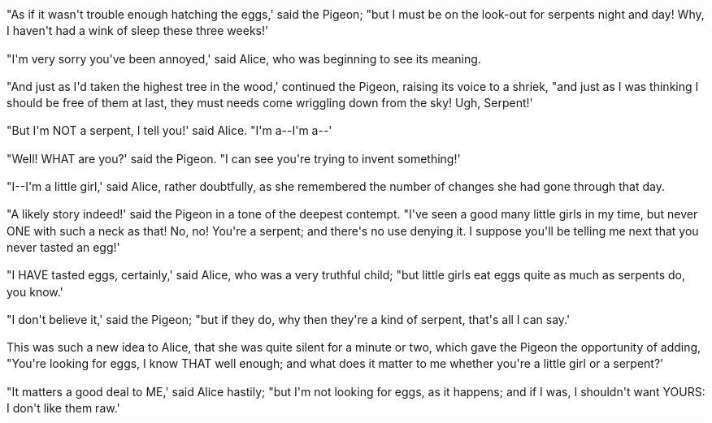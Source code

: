 "As if it wasn't trouble enough hatching the eggs,' said the Pigeon; "but I must be on the look-out for serpents night and day! Why, I haven't had a wink of sleep these three weeks!'

"I'm very sorry you've been annoyed,' said Alice, who was beginning to see its meaning.

"And just as I'd taken the highest tree in the wood,' continued the Pigeon, raising its voice to a shriek, "and just as I was thinking I should be free of them at last, they must needs come wriggling down from the sky! Ugh, Serpent!'

"But I'm NOT a serpent, I tell you!' said Alice. "I'm a--I'm a--'

"Well! WHAT are you?' said the Pigeon. "I can see you're trying to invent something!'

"I--I'm a little girl,' said Alice, rather doubtfully, as she remembered the number of changes she had gone through that day.

"A likely story indeed!' said the Pigeon in a tone of the deepest contempt. "I've seen a good many little girls in my time, but never ONE with such a neck as that! No, no! You're a serpent; and there's no use denying it. I suppose you'll be telling me next that you never tasted an egg!'

"I HAVE tasted eggs, certainly,' said Alice, who was a very truthful child; "but little girls eat eggs quite as much as serpents do, you know.'

"I don't believe it,' said the Pigeon; "but if they do, why then they're a kind of serpent, that's all I can say.'

This was such a new idea to Alice, that she was quite silent for a minute or two, which gave the Pigeon the opportunity of adding, "You're looking for eggs, I know THAT well enough; and what does it matter to me whether you're a little girl or a serpent?'

"It matters a good deal to ME,' said Alice hastily; "but I'm not looking for eggs, as it happens; and if I was, I shouldn't want YOURS: I don't like them raw.'

